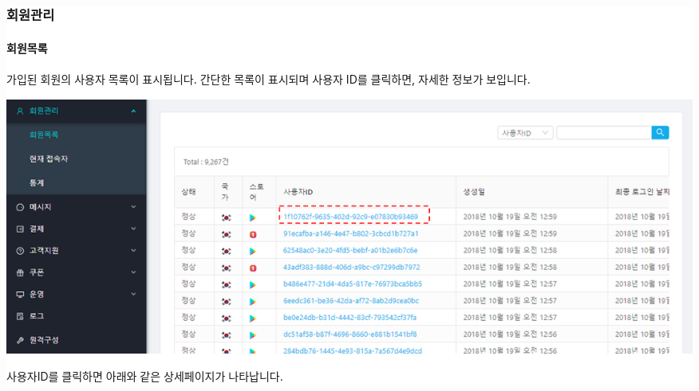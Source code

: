 ### 회원관리

#### 회원목록

가입된 회원의 사용자 목록이 표시됩니다. 간단한 목록이 표시되며 사용자 ID를 클릭하면, 자세한 정보가 보입니다.

![gamepot-1-208](./images/gamepot-1-208.png)

사용자ID를 클릭하면 아래와 같은 상세페이지가 나타납니다.
